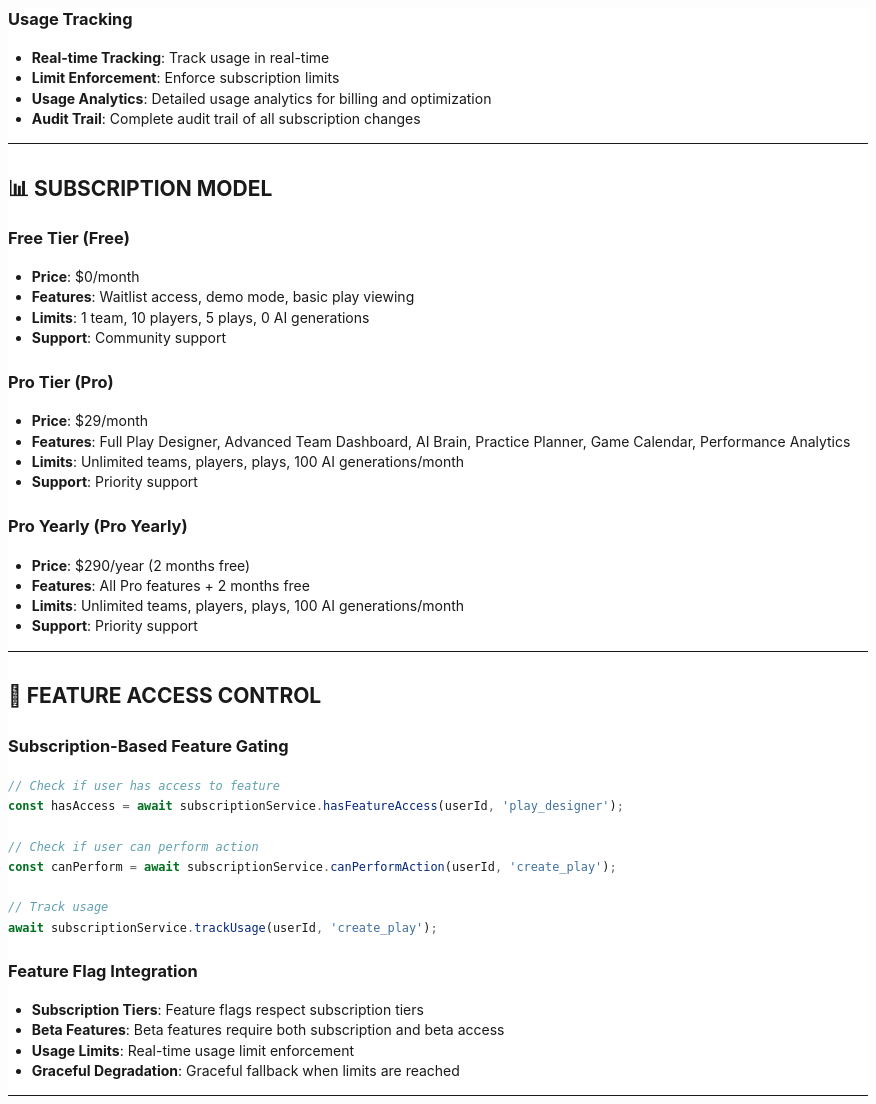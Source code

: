 ### **Usage Tracking**
- **Real-time Tracking**: Track usage in real-time
- **Limit Enforcement**: Enforce subscription limits
- **Usage Analytics**: Detailed usage analytics for billing and optimization
- **Audit Trail**: Complete audit trail of all subscription changes

---

## **📊 SUBSCRIPTION MODEL**

### **Free Tier (Free)**
- **Price**: $0/month
- **Features**: Waitlist access, demo mode, basic play viewing
- **Limits**: 1 team, 10 players, 5 plays, 0 AI generations
- **Support**: Community support

### **Pro Tier (Pro)**
- **Price**: $29/month
- **Features**: Full Play Designer, Advanced Team Dashboard, AI Brain, Practice Planner, Game Calendar, Performance Analytics
- **Limits**: Unlimited teams, players, plays, 100 AI generations/month
- **Support**: Priority support

### **Pro Yearly (Pro Yearly)**
- **Price**: $290/year (2 months free)
- **Features**: All Pro features + 2 months free
- **Limits**: Unlimited teams, players, plays, 100 AI generations/month
- **Support**: Priority support

---

## **🎯 FEATURE ACCESS CONTROL**

### **Subscription-Based Feature Gating**
```typescript
// Check if user has access to feature
const hasAccess = await subscriptionService.hasFeatureAccess(userId, 'play_designer');

// Check if user can perform action
const canPerform = await subscriptionService.canPerformAction(userId, 'create_play');

// Track usage
await subscriptionService.trackUsage(userId, 'create_play');
```

### **Feature Flag Integration**
- **Subscription Tiers**: Feature flags respect subscription tiers
- **Beta Features**: Beta features require both subscription and beta access
- **Usage Limits**: Real-time usage limit enforcement
- **Graceful Degradation**: Graceful fallback when limits are reached

---